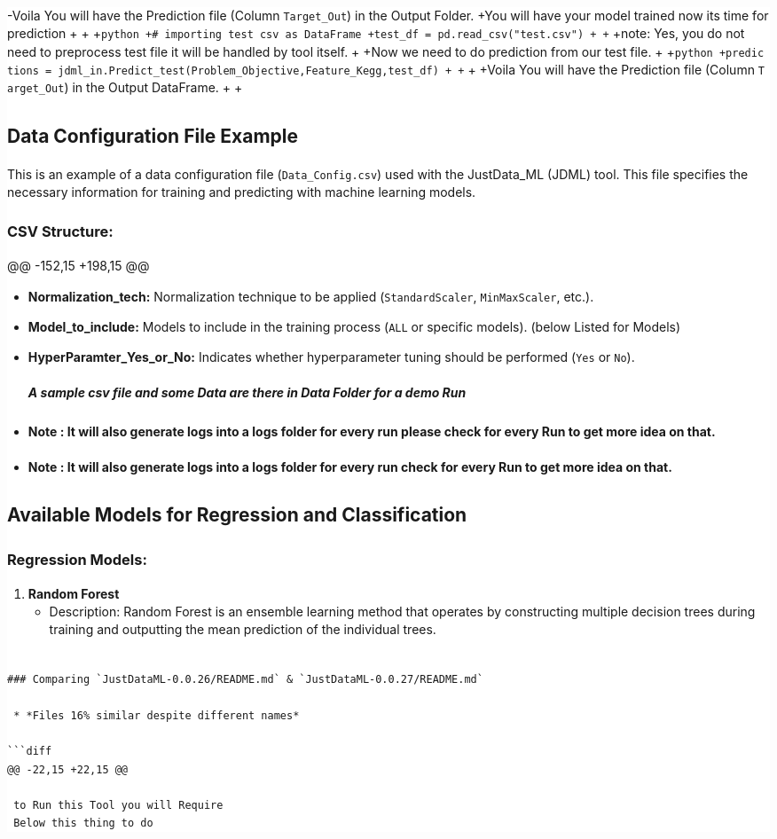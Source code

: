 -Voila You will have the Prediction file (Column `Target_Out`) in the Output Folder.
+You will have your model trained now its time for prediction
+
+
+```python
+# importing test csv as DataFrame
+test_df = pd.read_csv("test.csv")
+
+```
+note: Yes, you do not need to preprocess test file it will be handled by tool itself.
+
+Now we need to do prediction from our test file.
+
+```python
+predictions = jdml_in.Predict_test(Problem_Objective,Feature_Kegg,test_df)
+
+```
+
+Voila You will have the Prediction file (Column `Target_Out`) in the Output DataFrame.
+
+
 
 ## Data Configuration File Example
 
 This is an example of a data configuration file (`Data_Config.csv`) used with the JustData_ML (JDML) tool. This file specifies the necessary information for training and predicting with machine learning models.
 
 ### CSV Structure:
 
@@ -152,15 +198,15 @@
 - **Normalization_tech:** Normalization technique to be applied (`StandardScaler`, `MinMaxScaler`, etc.).
 - **Model_to_include:** Models to include in the training process (`ALL` or specific models). (below Listed for Models)
 - **HyperParamter_Yes_or_No:** Indicates whether hyperparameter tuning should be performed (`Yes` or `No`).
 
 
     #####   A sample csv file and some Data are there in Data Folder for a demo Run
 
-    #### Note : It will also generate logs into a logs folder for every run please check for every Run to get more idea on that.
+    #### Note : It will also generate logs into a logs folder for every run check for every Run to get more idea on that.
 
 ## Available Models for Regression and Classification
 
 ### Regression Models:
 
 1. **Random Forest**
    - Description: Random Forest is an ensemble learning method that operates by constructing multiple decision trees during training and outputting the mean prediction of the individual trees.
```

### Comparing `JustDataML-0.0.26/README.md` & `JustDataML-0.0.27/README.md`

 * *Files 16% similar despite different names*

```diff
@@ -22,15 +22,15 @@
 
 to Run this Tool you will Require
 Below this thing to do
```